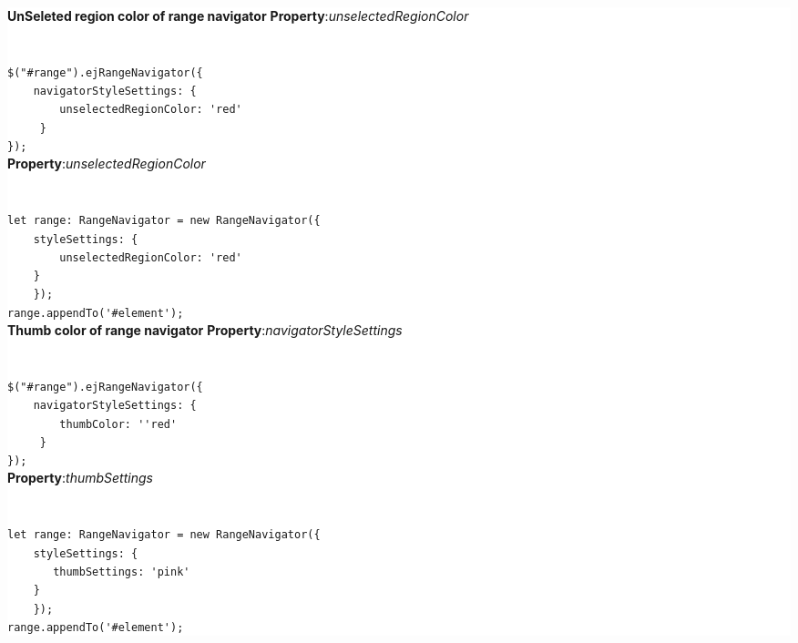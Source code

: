 <tr>
<td><b>UnSeleted region color of range navigator</b></td>
<td>
<b>Property</b>:<i>unselectedRegionColor</i>
</br>
</br>
<code>
$("#range").ejRangeNavigator({
    navigatorStyleSettings: {
        unselectedRegionColor: 'red'
     }
});
</code>
</td>
<td>
<b>Property</b>:<i>unselectedRegionColor</i>
</br>
</br>
<code>
let range: RangeNavigator = new RangeNavigator({
    styleSettings: {
        unselectedRegionColor: 'red'
    }
    });
range.appendTo('#element');
</code></td>
</tr>

<tr>
<td><b>Thumb color of range navigator</b></td>
<td>
<b>Property</b>:<i>navigatorStyleSettings</i>
</br>
</br>
<code>
$("#range").ejRangeNavigator({
    navigatorStyleSettings: {
        thumbColor: ''red'
     }
});
</code>
</td>
<td>
<b>Property</b>:<i>thumbSettings</i>
</br>
</br>
<code>
let range: RangeNavigator = new RangeNavigator({
    styleSettings: {
       thumbSettings: 'pink'
    }
    });
range.appendTo('#element');
</code></td>
</tr>
